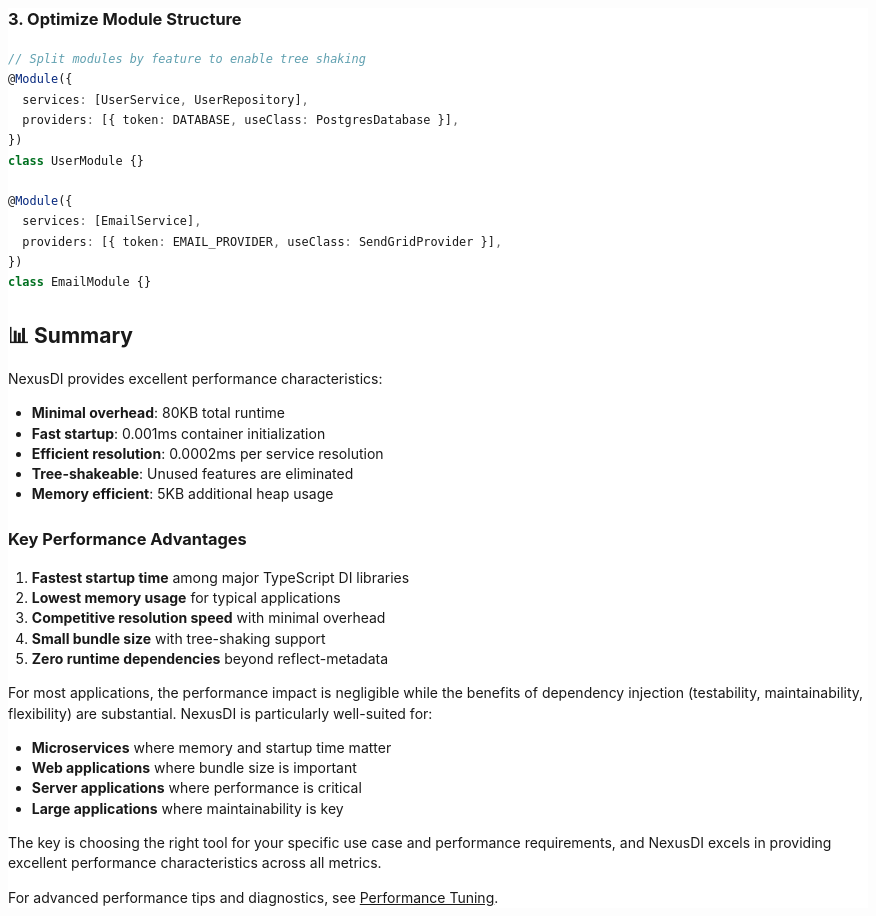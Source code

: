 ### 3. Optimize Module Structure

```typescript
// Split modules by feature to enable tree shaking
@Module({
  services: [UserService, UserRepository],
  providers: [{ token: DATABASE, useClass: PostgresDatabase }],
})
class UserModule {}

@Module({
  services: [EmailService],
  providers: [{ token: EMAIL_PROVIDER, useClass: SendGridProvider }],
})
class EmailModule {}
```

## 📊 Summary

NexusDI provides excellent performance characteristics:

- **Minimal overhead**: 80KB total runtime
- **Fast startup**: 0.001ms container initialization
- **Efficient resolution**: 0.0002ms per service resolution
- **Tree-shakeable**: Unused features are eliminated
- **Memory efficient**: 5KB additional heap usage

### Key Performance Advantages

1. **Fastest startup time** among major TypeScript DI libraries
2. **Lowest memory usage** for typical applications
3. **Competitive resolution speed** with minimal overhead
4. **Small bundle size** with tree-shaking support
5. **Zero runtime dependencies** beyond reflect-metadata

For most applications, the performance impact is negligible while the benefits of dependency injection (testability, maintainability, flexibility) are substantial. NexusDI is particularly well-suited for:

- **Microservices** where memory and startup time matter
- **Web applications** where bundle size is important
- **Server applications** where performance is critical
- **Large applications** where maintainability is key

The key is choosing the right tool for your specific use case and performance requirements, and NexusDI excels in providing excellent performance characteristics across all metrics.

For advanced performance tips and diagnostics, see [Performance Tuning](advanced/performance-tuning.md).
